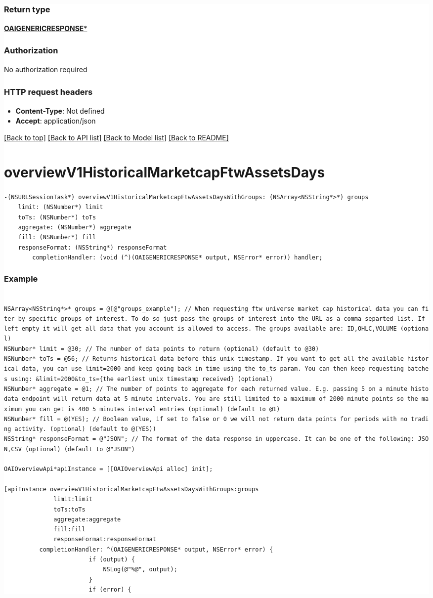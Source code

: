 ### Return type

[**OAIGENERICRESPONSE***](OAIGENERICRESPONSE.md)

### Authorization

No authorization required

### HTTP request headers

 - **Content-Type**: Not defined
 - **Accept**: application/json

[[Back to top]](#) [[Back to API list]](../README.md#documentation-for-api-endpoints) [[Back to Model list]](../README.md#documentation-for-models) [[Back to README]](../README.md)

# **overviewV1HistoricalMarketcapFtwAssetsDays**
```objc
-(NSURLSessionTask*) overviewV1HistoricalMarketcapFtwAssetsDaysWithGroups: (NSArray<NSString*>*) groups
    limit: (NSNumber*) limit
    toTs: (NSNumber*) toTs
    aggregate: (NSNumber*) aggregate
    fill: (NSNumber*) fill
    responseFormat: (NSString*) responseFormat
        completionHandler: (void (^)(OAIGENERICRESPONSE* output, NSError* error)) handler;
```



### Example
```objc

NSArray<NSString*>* groups = @[@"groups_example"]; // When requesting ftw universe market cap historical data you can fiter by specific groups of interest. To do so just pass the groups of interest into the URL as a comma separted list. If left empty it will get all data that you account is allowed to access. The groups available are: ID,OHLC,VOLUME (optional)
NSNumber* limit = @30; // The number of data points to return (optional) (default to @30)
NSNumber* toTs = @56; // Returns historical data before this unix timestamp. If you want to get all the available historical data, you can use limit=2000 and keep going back in time using the to_ts param. You can then keep requesting batches using: &limit=2000&to_ts={the earliest unix timestamp received} (optional)
NSNumber* aggregate = @1; // The number of points to aggregate for each returned value. E.g. passing 5 on a minute histo data endpoint will return data at 5 minute intervals. You are still limited to a maximum of 2000 minute points so the maximum you can get is 400 5 minutes interval entries (optional) (default to @1)
NSNumber* fill = @(YES); // Boolean value, if set to false or 0 we will not return data points for periods with no trading activity. (optional) (default to @(YES))
NSString* responseFormat = @"JSON"; // The format of the data response in uppercase. It can be one of the following: JSON,CSV (optional) (default to @"JSON")

OAIOverviewApi*apiInstance = [[OAIOverviewApi alloc] init];

[apiInstance overviewV1HistoricalMarketcapFtwAssetsDaysWithGroups:groups
              limit:limit
              toTs:toTs
              aggregate:aggregate
              fill:fill
              responseFormat:responseFormat
          completionHandler: ^(OAIGENERICRESPONSE* output, NSError* error) {
                        if (output) {
                            NSLog(@"%@", output);
                        }
                        if (error) {
```